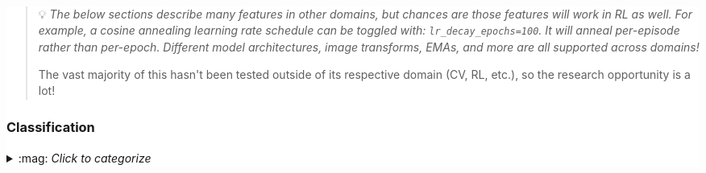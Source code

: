 [comment]: <> (- N-step reward via ```nstep=```)

[comment]: <> (- Action repeat via ```action_repeat=```)

[comment]: <> (- Frame stack via ```frame_stack=```)

[comment]: <> (- Exploration schedule via ```'stddev_schedule= '```)

[comment]: <> (Or keep the loosely-optimized per-task defaults already specified in ```Hyperparams/task/```.)
  
[comment]: <> (Actor-Critic ensembling is also supported for some agents like ```AC2Agent```:)

[comment]: <> (- ```Agent=Agents.AC2Agent +agent.num_actors=```)

[comment]: <> (- ```Agent=Agents.AC2Agent +agent.num_critics=```)

[comment]: <> (✞———————❖———————✞)

[comment]: <> (⎽⎼⎻⎺⎺⎻⎼⎽⎽⎼⎻⎺⎺⎻⎼⎽⎽⎼⎻⎺⎺⎻⎼⎽⎽⎼⎻⎺⎺⎻⎼⎽)

[comment]: <> (⎽⎼⎻⎺⎺⎻⎼⎽⎽⎼⎻⎺⎺⎻⎼⎽)

[comment]: <> (⎽⎼⎻⎺⎺⎻⎼⎽⎽⎼⎻⎺⎺⎻⎼⎽⎽⎼⎻⎺⎺⎻⎼⎽⎽⎼⎻⎺⎺)

[comment]: <> (<br>)

[comment]: <> (——❖——)

[comment]: <> (#)

[comment]: <> (⎽⎼⎻⎺⎺⎻⎼⎽⎽⎼⎻⎺⎺⎻⎼⎽)

[comment]: <> (#)

[comment]: <> (<br>)

[comment]: <> (⎽⎼⎻⎺⎺⎻⎼⎽⎽⎼⎻⎺⎺⎻⎼⎽⎽⎼⎻⎺⎺⎻⎼⎽⎽⎼⎻⎺⎺⎻⎼⎽)

[comment]: <> (Maybe remove all this)

#

[comment]: <> (——❖——)

> :bulb: *The below sections describe many features in other domains, but chances are those features will work in RL as well. For example, a cosine annealing learning rate schedule can be toggled with: ```lr_decay_epochs=100```. It will anneal per-episode rather than per-epoch. Different model architectures, image transforms, EMAs, and more are all supported across domains!*
> 
> The vast majority of this hasn't been tested outside of its respective domain (CV, RL, etc.), so the research opportunity is a lot!

[comment]: <> (#)
[comment]: <> (⎽⎼⎻⎺⎺⎻⎼⎽⎽⎼⎻⎺⎺⎻⎼⎽⎽⎼⎻⎺⎺⎻⎼⎽⎽⎼⎻⎺⎺⎻⎼⎽)

[comment]: <> (Enjoy :thumbsup:)

[comment]: <> (More in-depth logs can be toggled with ```agent.log=true```.)

[comment]: <> (Options like ```nstep=```, ```action_repeat=```, ```frame_stack=``` let you customize the training further, as well as plenty of [other hyperparams]&#40;Hyperparams/args.yaml&#41;.)

</details>

### Classification 

<details>
<summary>
:mag: <i>Click to categorize</i>
</summary>
<br>

CNN on MNIST:

```console
python Run.py task=classify/mnist 
```
[comment]: <> (Since this is *Unified*ML, there are a few noteworthy variations.)

*Note:* ```RL=false``` is the default for ```classify``` tasks. Keeps training at **standard** supervised-only classification.

**Variations**

Since this is *Unified*ML, there are a couple noteworthy variations. You can ignore these if you are only interested in standard classification via cross-entropy supervision only.

1. With ```RL=true```, an **augmented RL** update joins the supervised learning update $\text{s.t. } reward = -error$ (**experimental**).

2. Alternatively, and interestingly, ```supervise=false RL=true``` will *only* supervise via RL $reward = -error$. This is **pure-RL** training and actually works!

Classify environments can actually be great testbeds for certain RL problems since they give near-instant and clear performance feedback.


[comment]: <> (<img src="https://i.imgur.com/rjw4eFg.png">)
[comment]: <> ([![]&#40;https://img.shields.io/badge/State_of_the_Art-Data--Efficient_RL-blue.svg??style=flat&logo=google-analytics&#41;]&#40;&#41;<br>)
[comment]: <> ([![]&#40;https://img.shields.io/badge/Modern,_Academic--Standard-Image_Classification-blue.svg??style=flat&logo=instatus&#41;]&#40;&#41;<br>)
[comment]: <> ([![]&#40;https://img.shields.io/badge/Technically--Working-Generative_Modeling-blue.svg??style=flat&logo=angellist&#41;]&#40;&#41;<br>)
[comment]: <> ([![]&#40;https://img.shields.io/badge/In--Progress-Multi_Modalities-red.svg??style=flat&logo=plex&#41;]&#40;&#41;<br>)
[comment]: <> ([![]&#40;https://img.shields.io/badge/Unified_in_one_Framework-Seamless,_General.svg??style=flat&logo=immer&#41;]&#40;&#41;)
[comment]: <> (- [How Is This Possible?]&#40;#interrobang-how-is-this-possible&#41;)
[comment]: <> (- [Contributing]&#40;#people_holding_hands-contributing&#41; &#40;Best way: [please donate]&#40;&#41;!&#41;)
[comment]: <> (# )
[comment]: <> (> A library for **reinforcement learning**, **supervised learning**, and **generative modeling**. And eventually, full-general intelligence.)
[comment]: <> ([![arXiv]&#40;https://img.shields.io/badge/arXiv-<NUMBER>.<NUMBER>-b31b1b.svg?style=flat&#41;]&#40;https://arxiv.org/abs/<NUMBER>.<NUMBER>&#41;)
[comment]: <> (```)
[comment]: <> (@inproceedings{cool,)
[comment]: <> (  title={bla},)
[comment]: <> (  author={Sam Lerman and Chenliang Xu},)
[comment]: <> (  booktitle={bla},)
[comment]: <> (  year={2022},)
[comment]: <> (  url={https://openreview.net})
[comment]: <> (})
[comment]: <> (```)
[comment]: <> (```bibtex)
[comment]: <> (@inproceedings{UML,)
[comment]: <> (  title={UnifiedML: A Unified Framework For Intelligence Training},)
[comment]: <> (  author={Lerman, Sam and Xu, Chenliang},)
[comment]: <> (  booktitle={booktitle},)
[comment]: <> (  year={2022},)
[comment]: <> (  url={https://openreview.net})
[comment]: <> (})
[comment]: <> (```)
[comment]: <> (All agents and even tasks support discrete and continuous control, online and offline RL, imitation learning, classification, regression, and generative modeling.)
[comment]: <> (For GPU support, you may have to [pip install Pytorch]&#40;&#41; depending on your CUDA version.)
[comment]: <> (> CUDA 11.6 example: `pip3 install torch torchvision torchaudio --extra-index-url https://download.pytorch.org/whl/cu116`  )
[comment]: <> (:tada:)
[comment]: <> (:tada: Got me some dependencies :tada:)
[comment]: <> (For CUDA 11+, also try:)
[comment]: <> (```console)
[comment]: <> (# 11.3)
[comment]: <> (pip3 install torch torchvision torchaudio --extra-index-url https://download.pytorch.org/whl/cu113)
[comment]: <> (# 11.6)
[comment]: <> (pip3 install torch torchvision torchaudio --extra-index-url https://download.pytorch.org/whl/cu116)
[comment]: <> (```)
[comment]: <> (See [here]&#40;https://pytorch.org/get-started/locally/&#41;.)
[comment]: <> (as per the [Pytorch installation instructions]&#40;https://pytorch.org/get-started/locally/&#41;.)
[//]: # (>)
[//]: # (> For example, for CUDA 11.6:)
[//]: # (> ```console)
[//]: # (> conda install pytorch torchvision torchaudio cudatoolkit=11.6 -c pytorch -c conda-forge)
[//]: # (> ```)
[comment]: <> (For GPU support, you may need to install Pytorch with CUDA from https://pytorch.org/get-started/locally/.)
[comment]: <> (```console)
[//]: # (> &#9432; If you have a GPU and the device reads cpu, )
[//]: # (> you may need to redundantly install Pytorch with CUDA from [pytorch.org/get-started]&#40;https://pytorch.org/get-started/locally/&#41; after activating your Conda environment.)
[//]: # (>)
[//]: # (> For example, for CUDA 11.6:)
[//]: # (> ```console)
[//]: # (> conda install pytorch torchvision torchaudio cudatoolkit=11.6 -c pytorch -c conda-forge)
[//]: # (> ```)
[comment]: <> (For GPU support, you may need to install Pytorch with CUDA from https://pytorch.org/get-started/locally/.)
[comment]: <> (```console)
[comment]: <> (conda install pytorch torchvision torchaudio cudatoolkit=10.2 -c pytorch)
[comment]: <> (```)
[//]: # (Then:)
[//]: # (```console)
[//]: # (mkdir ./Datasets/Suites/Atari_ROMS)
[//]: # (AutoROM --install-dir ./Datasets/Suites/Atari_ROMS)
[//]: # (ale-import-roms ./Datasets/Suites/Atari_ROMS)
[//]: # (```)
[comment]: <> (<img src="https://i.imgur.com/F633xwk.png" width="320">)
[comment]: <> (<br><i>Alpaca or llama? Donkey or mule? Roses or kale? — iNaturalist</i><br><br>)
[comment]: <> (<br><br>)
[comment]: <> (<img src="https://i.imgur.com/etoaz2b.png" width="320">)
[comment]: <> (<br><i>Samples of images from the CIFAR-100 dataset.</i>)
[comment]: <> (<br><br><img src="https://i.imgur.com/E1v1jvm.jpg" width="320">)
[comment]: <> (<br><i>Samples of images from the Tiny-ImageNet dataset.</i>)
[comment]: <> (Comes preinstalled.)
[comment]: <> (No additional preparation needed. All datasets download automatically.)
[comment]: <> (<hr class="solid">)
[comment]: <> (~)
[comment]: <> (:point_right:)
[comment]: <> (> :bulb: **Train Atari example**: ```python Run.py task=atari/mspacman```)
[comment]: <> (>)
[comment]: <> (> :bulb: **Train DMC example**: ```python Run.py task=dmc/cheetah_run```)
[comment]: <> (>)
[comment]: <> (> :bulb: **Train Classify example**: ```python Run.py task=classify/mnist```)
[comment]: <> (<hr>)
[comment]: <> (> > :bulb: **Train GAN example**: ```python Run.py task=classify/mnist generate=true```)
[comment]: <> (<hr class="solid">)
[comment]: <> (All datasets come preinstalled :white_check_mark:)
[//]: # (## 4. Robotics)
[comment]: <> (```Run.py``` handles learning and evaluation loops, saving, distributed training, logging, plotting :play_or_pause_button: :repeat:)
[comment]: <> (:earth_africa: ```Environment.py``` handles rollouts)
[comment]: <> (:robot: ```./Agents``` contains self-contained agents :alien: :space_invader:)
[comment]: <> (<hr>)
[comment]: <> (* Achieves [top scores]&#40;#bar_chart-agents--performances&#41; in data-efficient RL across Atari and DMC.)
[comment]: <> (❖)
[//]: # (UnifiedML is foremost an RL library.)
[//]: # (UnifiedML is foremost an RL and soon-to-be robotics library.)
[comment]: <> (* This agent is the library's default &#40;```Agent=```[```Agents.DQNAgent```]&#40;Agents/DQN.py&#41;&#41;.)
[comment]: <> (* Action space is always discrete. Continuous action spaces are discretized into ```num_actions=``` discrete bins.)
[comment]: <> (Maybe put below in collapsed)
[//]: # (TODO: Add spaces to center)
[comment]: <> (༺༻)
[comment]: <> (* Action space is always continuous. Discrete action spaces are automatically "[continuous-ized]&#40;paper&#41;".)
[comment]: <> (* ```discrete=true``` effectively defaults to ```DQNAgent```, ```discrete=false``` effectively defaults to ```DrQV2Agent```. When unspecified, ```discrete=``` defaults to the action space of the environment.)
[//]: # (, including classification and generative modeling.)
[comment]: <> (❖)
[comment]: <> (**For self-supervision**, [```SPR Agent```]&#40;Agents/SPR.py&#41; in Atari:)
[comment]: <> (```console)
[comment]: <> (python Run.py Agent=Agents.SPRAgent task=atari/boxing)
[comment]: <> (```)
[comment]: <> (The [original SPR paper]&#40;https://arxiv.org/abs/2007.05929&#41; used a [Rainbow]&#40;https://arxiv.org/pdf/1710.02298.pdf&#41; backbone. We use a weaker [DQN]&#40;https://web.stanford.edu/class/psych209/Readings/MnihEtAlHassibis15NatureControlDeepRL.pdf&#41; backbone for now for the sake of simplicity.)
[comment]: <> ([AC2]&#40;paper&#41; Agent in DMC:)
[comment]: <> (Collapse up to here, maybe remove video path/gif)
[comment]: <> (As of now, all agents are *visual*, that is, they observe pixel-based inputs.)
[comment]: <> (Maybe collapse all this up above, putting discretization note first)
[comment]: <> (—————)
[comment]: <> (Basic RL features are configurable:)
[comment]: <> (*Note:* ```RL=false``` sets training to standard supervised-only classification. Without ```RL=false```, an additional RL update joins the supervised learning update s.t. $reward = -error$.)
[comment]: <> (Alternatively, and interestingly, ```supervise=false``` will *only* supervise via RL $reward = -error$ &#40;**experimental**&#41;. This is pure-RL training and actually works.)
[comment]: <> (with a simple CNN and some small random crop transforms.)
[comment]: <> (*Note:* ```RL=false``` sets training to standard supervised-only classification.)
[comment]: <> (Without ```RL=false```, an **Augmented RL** update joins the supervised learning update s.t. $reward = -error$.)
[comment]: <> (**Pure-RL** Alternatively, and interestingly, ```supervise=false``` will *only* supervise via RL $reward = -error$ &#40;*experimental*&#41;. This is pure-RL training and actually works.)
[comment]: <> (The latent optimization could also be done over a learned parameter space as in POPLIN &#40;Wang and Ba, 2019&#41;, which lifts the domain of the optimization problem eq. &#40;1&#41; from Y to the parameter space of a fully-amortized neural network. This leverages the insight that the parameter space of over-parameterized neural networks can induce easier non-convex optimization problems than in the original space, which is also studied in Hoyer et al. &#40;2019&#41;.)
[comment]: <> (* Data can be transforemd prior to training &#40;*a priori*&#41; with the ```env.transform=``` flag, which accepts TorchVision code such as ```'env.transform="transforms.Compose&#40;[transforms.Resize&#40;64&#41;,transforms.CenterCrop&#40;64&#41;]&#41;"'```.)
[comment]: <> (Rollouts fill up data in an online fashion, piecemeal, until depletion &#40;all data is processed&#41; and gather metadata like past predictions, which may be useful for curriculum learning.)
[comment]: <> (Automatically toggles ```offline=true``` by default, but can be set to ```false``` if past predictions or "streaming" data is needed.)
[comment]: <> (UnifiedML supports [TIMM]&#40;https://rwightman.github.io/pytorch-image-models&#41; compatibility. Using TIMM in UnifiedML is easy. For example,)
[comment]: <> (```ruby)
[comment]: <> (# TIMM is not installed by default)
[comment]: <> (pip install timm)
[comment]: <> (# Classify MNIST with a pretrained MobileNet from TIMM)
[comment]: <> (python Run.py  task=classify/mnist  Eyes=TIMM  +eyes.name=mobilenetv2_100  +eyes.pretrained=true)
[comment]: <> (```)
[comment]: <> ([DCGAN]&#40;https://arxiv.org/pdf/1511.06434.pdf&#41; example:)
[comment]: <> (```console)
[comment]: <> (python Run.py task=classify/celeba generate=true Discriminator=DCGAN.Discriminator Generator=DCGAN.Generator z_dim=100 'env.transform="transforms.Compose&#40;[transforms.Resize&#40;64&#41;,transforms.CenterCrop&#40;64&#41;]&#41;"' lr=0.0002 Optim=Adam +optim.betas='[0.5,0.999]' experiment=DCGAN)
[comment]: <> (```)
[comment]: <> (<p align="left">)
[comment]: <> (<img src="https://i.imgur.com/HEudCOX.png" width="180">)
[comment]: <> (<br><i>Dreamt-up celebrity faces.</i>)
[comment]: <> (</p>)
[comment]: <> (TODO: set defualts for generate in Run.py/Environment.py automatically)
[comment]: <> (ensemble could help this:)
[comment]: <> (Extensions. Analyzing and extending the amortization components has been a key development in AVI methods. Cremer et al. &#40;2018&#41; investigate suboptimality in these models are categorize it as coming from an amortization gap where the amortized model for eq. &#40;30&#41; does not properly solve it, or the approximation gap where the variational posterior is incapable of approximating the true distribution. Semi-amortization plays a crucial role in addressing the amortization gap and is explored in the semi-amortized VAE &#40;SAVAE&#41; by)
[comment]: <> (Kim et al. &#40;2018&#41; and iterative VAE &#40;IVAE&#41; by Marino et al. &#40;2018&#41;.)
[comment]: <> (### Hard Disk vs. RAM)
[comment]: <> (<details><summary>)
[comment]: <> (:mag: <i>Replay the deets</i>)
[comment]: <> (</summary></details>)
[comment]: <> (The above will sweep over random seeds 1, 2, and 3, and whether to use EMA.)
[//]: # (python Run.py   task=classify/celeba   Dataset=Datasets.Suites._CelebA.CelebA   generate=true      Discriminator=DCGAN.Discriminator      Generator=DCGAN.Generator      z_dim=100      'env.transform="transforms.Compose&#40;[transforms.Resize&#40;64&#41;,transforms.CenterCrop&#40;64&#41;]&#41;"'      experiment=DCGAN    '+optim.betas=[0.5, 0.999]'   Optim=Adam)
[//]: # (python Run.py task=classify/celeba Discriminator=DCGAN.Discriminator Generator=DCGAN.Generator generate=true z_dim=100 train_steps=10000)
[//]: # (python Run.py task=classify/celeba generate=true Discriminator=DCGAN.Discriminator Generator=DCGAN.Generator train_steps=10000)
[comment]: <> (![alt text]&#40;https://i.imgur.com/Yf8ltyI.png&#41;)
[comment]: <> (<img width="80%" alt="flowchart" src="https://i.imgur.com/ekSroTc.png">)
[comment]: <> (![alt text]&#40;https://i.imgur.com/DOTZFRf.gif&#41;)
[comment]: <> (</p>)
[comment]: <> (<img width="80%" alt="flowchart" src="https://i.imgur.com/RM52cfJ.png?1">)
[comment]: <> (Please support financially: <br>)
[comment]: <> ([![Donate]&#40;https://img.shields.io/badge/Donate-PayPal-green.svg?style=flat-square&#41;]&#40;https://www.paypal.com/cgi-bin/&#41; <br>)
[//]: # (* [**Sponsoring**]&#40;https://github.com/sponsors/agi-init&#41; )
[//]: # (* or donate [![Donate]&#40;https://img.shields.io/badge/here_via_PayPal-green.svg?style=flat-square&#41;]&#40;https://www.paypal.com/cgi-bin/&#41;.)
[//]: # (Thank you.)
[//]: # (Donate via :)
[//]: # (<br>)
[//]: # (Donate via PayPal:<br> )
[//]: # ([![Donate]&#40;https://img.shields.io/badge/Donate-PayPal-blue.svg?style=flat-square&#41;]&#40;https://www.paypal.com/cgi-bin/&#41; )
[//]: # (<br>)
[//]: # (Donate via : )
[//]: # (We are funded by crowd-funding and grants. Your generosity is appreciated and necessary to keep this work alive.)
[//]: # ()
[//]: # (- As of now: no Sponsors, crowd-funders, or grants. We are a nonprofit, single-PhD student team and intend to stay that way. Compute resources appreciated as well if you are able to provide them.)
[comment]: <> (Our work will go towards helping nature through AI, making academic-level research accessible to all, and simplifying, bridging, and unifying the vast array of problem domains in our field.)
[//]: # (Also be sure to star the library. :star:)
[comment]: <> (# Note)
[comment]: <> (*While UnifiedML V.0 is a fully-realized, self-complete library, we note that it is also a ground for expansion beyond what is presented, with more performative breadth and depth on the way.*)
[comment]: <> (### If you are only interested in the RL portion,)
[comment]: <> (Check out our [**UnifiedRL**]&#40;https:github.com/agi-init/UnifiedRL&#41; library.)
[comment]: <> (It does with RL to this library what PyCharm does with Python to IntelliJ, i.e., waters it down mildly and rebrands a little.~)